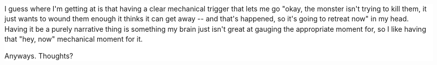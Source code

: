 I guess where I'm getting at is that having a clear mechanical trigger that lets
me go "okay, the monster isn't trying to kill them, it just wants to wound them
enough it thinks it can get away -- and that's happened, so it's going to
retreat now" in my head. Having it be a purely narrative thing is something my
brain just isn't great at gauging the appropriate moment for, so I like having
that "hey, now" mechanical moment for it.

Anyways. Thoughts?


[^1]: In my experience, anyhow.  

[^2]: How many times have you accidentally killed a player character because you didn't realize they were almost nearly dead already?

[^3]: How good you are at charming folks and talking to them  

[^4]: How good you are at running away from stuff  

[^5]: Pretty sure you get it  

[^6]: Pun intended  

[^7]: To defeat the huns.

[^8]: Looking at you, D&D.
